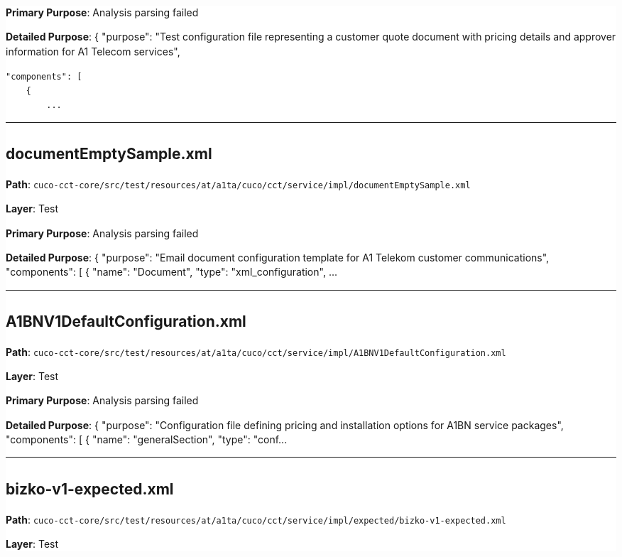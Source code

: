 **Primary Purpose**: Analysis parsing failed

**Detailed Purpose**: {
    "purpose": "Test configuration file representing a customer quote document with pricing details and approver information for A1 Telecom services",
    
    "components": [
        {
            ...

---

## documentEmptySample.xml

**Path**: `cuco-cct-core/src/test/resources/at/a1ta/cuco/cct/service/impl/documentEmptySample.xml`

**Layer**: Test

**Primary Purpose**: Analysis parsing failed

**Detailed Purpose**: {
    "purpose": "Email document configuration template for A1 Telekom customer communications",
    "components": [
        {
            "name": "Document",
            "type": "xml_configuration",
...

---

## A1BNV1DefaultConfiguration.xml

**Path**: `cuco-cct-core/src/test/resources/at/a1ta/cuco/cct/service/impl/A1BNV1DefaultConfiguration.xml`

**Layer**: Test

**Primary Purpose**: Analysis parsing failed

**Detailed Purpose**: {
    "purpose": "Configuration file defining pricing and installation options for A1BN service packages",
    "components": [
        {
            "name": "generalSection",
            "type": "conf...

---

## bizko-v1-expected.xml

**Path**: `cuco-cct-core/src/test/resources/at/a1ta/cuco/cct/service/impl/expected/bizko-v1-expected.xml`

**Layer**: Test
